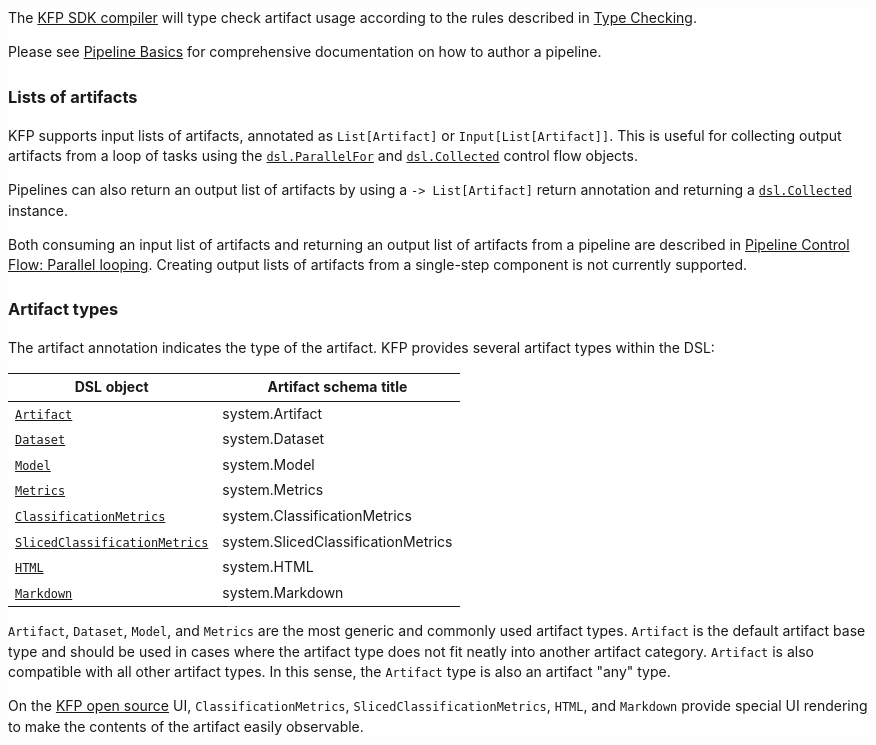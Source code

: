 The [KFP SDK compiler][compiler] will type check artifact usage according to the rules described in [Type Checking][type-checking].

Please see [Pipeline Basics][pipelines] for comprehensive documentation on how to author a pipeline.


### Lists of artifacts

KFP supports input lists of artifacts, annotated as `List[Artifact]` or `Input[List[Artifact]]`. This is useful for collecting output artifacts from a loop of tasks using the [`dsl.ParallelFor`][dsl-parallelfor] and [`dsl.Collected`][dsl-collected] control flow objects.

Pipelines can also return an output list of artifacts by using a `-> List[Artifact]` return annotation and returning a [`dsl.Collected`][dsl-collected] instance. 

Both consuming an input list of artifacts and returning an output list of artifacts from a pipeline are described in [Pipeline Control Flow: Parallel looping][parallel-looping]. Creating output lists of artifacts from a single-step component is not currently supported.


### Artifact types

The artifact annotation indicates the type of the artifact. KFP provides several artifact types within the DSL:

| DSL object                    | Artifact schema title              |
| ----------------------------- | ---------------------------------- |
| [`Artifact`][dsl-artifact]                    | system.Artifact                    |
| [`Dataset`][dsl-dataset]                     | system.Dataset                     |
| [`Model`][dsl-model]                       | system.Model                       |
| [`Metrics`][dsl-metrics]                     | system.Metrics                     |
| [`ClassificationMetrics`][dsl-classificationmetrics]       | system.ClassificationMetrics       |
| [`SlicedClassificationMetrics`][dsl-slicedclassificationmetrics] | system.SlicedClassificationMetrics |
| [`HTML`][dsl-html]                        | system.HTML                        |****
| [`Markdown`][dsl-markdown]                    | system.Markdown                    |


`Artifact`, `Dataset`, `Model`, and `Metrics` are the most generic and commonly used artifact types. `Artifact` is the default artifact base type and should be used in cases where the artifact type does not fit neatly into another artifact category. `Artifact` is also compatible with all other artifact types. In this sense, the `Artifact` type is also an artifact "any" type.

On the [KFP open source][oss-be] UI, `ClassificationMetrics`, `SlicedClassificationMetrics`, `HTML`, and `Markdown` provide special UI rendering to make the contents of the artifact easily observable.


[ml-metadata]: https://github.com/google/ml-metadata
[compiler]: https://kubeflow-pipelines.readthedocs.io/en/latest/source/compiler.html#kfp.compiler.Compiler
[dsl-artifact]: https://kubeflow-pipelines.readthedocs.io/en/latest/source/dsl.html#kfp.dsl.Artifact
[dsl-dataset]: https://kubeflow-pipelines.readthedocs.io/en/latest/source/dsl.html#kfp.dsl.Dataset
[dsl-model]: https://kubeflow-pipelines.readthedocs.io/en/latest/source/dsl.html#kfp.dsl.Model
[dsl-metrics]: https://kubeflow-pipelines.readthedocs.io/en/latest/source/dsl.html#kfp.dsl.Metrics
[dsl-classificationmetrics]: https://kubeflow-pipelines.readthedocs.io/en/latest/source/dsl.html#kfp.dsl.ClassificationMetrics
[dsl-slicedclassificationmetrics]: https://kubeflow-pipelines.readthedocs.io/en/latest/source/dsl.html#kfp.dsl.SlicedClassificationMetrics
[dsl-html]: https://kubeflow-pipelines.readthedocs.io/en/latest/source/dsl.html#kfp.dsl.HTML
[dsl-markdown]: https://kubeflow-pipelines.readthedocs.io/en/latest/source/dsl.html#kfp.dsl.Markdown
[type-checking]: /docs/components/pipelines/user-guides/core-functions/compile-a-pipeline#type-checking
[oss-be]: /docs/components/pipelines/operator-guides/installation/
[pipelines]: /docs/components/pipelines/user-guides/components/compose-components-into-pipelines/
[container-components]: /docs/components/pipelines/user-guides/components/container-components
[python-components]: /docs/components/pipelines/user-guides/components/lightweight-python-components
[dsl-parallelfor]: https://kubeflow-pipelines.readthedocs.io/en/latest/source/dsl.html#kfp.dsl.ParallelFor
[dsl-collected]: https://kubeflow-pipelines.readthedocs.io/en/latest/source/dsl.html#kfp.dsl.Collected
[parallel-looping]: /docs/components/pipelines/user-guides/core-functions/control-flow/#parallel-looping-dslparallelfor
[traditional-artifact-syntax]: /docs/components/pipelines/user-guides/data-handling/artifacts/#traditional-artifact-syntax
[multiple-outputs]: /docs/components/pipelines/user-guides/data-handling/parameters/#multiple-output-parameters
[pythonic-artifact-syntax]: /docs/components/pipelines/user-guides/data-handling/artifacts/#new-pythonic-artifact-syntax
